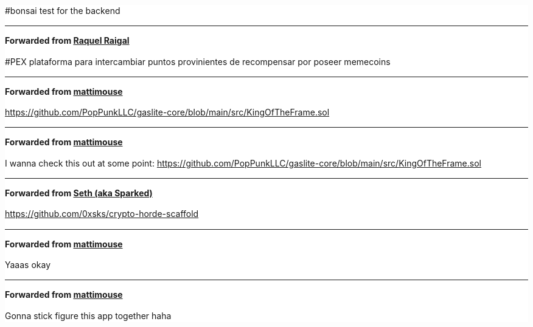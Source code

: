 #bonsai test for the backend

***

**Forwarded from [Raquel Raigal](https://t.me/rraigal)**

#PEX plataforma para intercambiar puntos provinientes de recompensar por poseer memecoins

***

**Forwarded from [mattimouse](https://t.me/mattim0use)**

https://github.com/PopPunkLLC/gaslite-core/blob/main/src/KingOfTheFrame.sol

***

**Forwarded from [mattimouse](https://t.me/mattim0use)**

I wanna check this out at some point: https://github.com/PopPunkLLC/gaslite-core/blob/main/src/KingOfTheFrame.sol

***

**Forwarded from [Seth (aka Sparked)](https://t.me/Sparked0x)**

https://github.com/0xsks/crypto-horde-scaffold

***

**Forwarded from [mattimouse](https://t.me/mattim0use)**

Yaaas okay

***

**Forwarded from [mattimouse](https://t.me/mattim0use)**

Gonna stick figure this app together haha